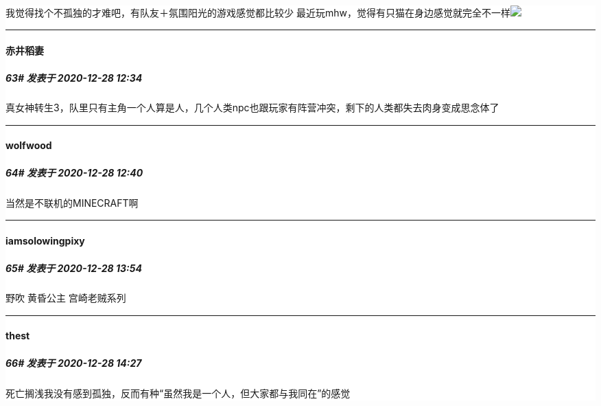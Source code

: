 


我觉得找个不孤独的才难吧，有队友＋氛围阳光的游戏感觉都比较少
最近玩mhw，觉得有只猫在身边感觉就完全不一样<img src="https://static.saraba1st.com/image/smiley/face2017/057.png" referrerpolicy="no-referrer">









*****

####  赤井稻妻  
##### 63#       发表于 2020-12-28 12:34




真女神转生3，队里只有主角一个人算是人，几个人类npc也跟玩家有阵营冲突，剩下的人类都失去肉身变成思念体了







*****

####  wolfwood  
##### 64#       发表于 2020-12-28 12:40




当然是不联机的MINECRAFT啊







*****

####  iamsolowingpixy  
##### 65#       发表于 2020-12-28 13:54




野吹 黄昏公主 宫崎老贼系列







*****

####  thest  
##### 66#       发表于 2020-12-28 14:27




死亡搁浅我没有感到孤独，反而有种“虽然我是一个人，但大家都与我同在”的感觉
